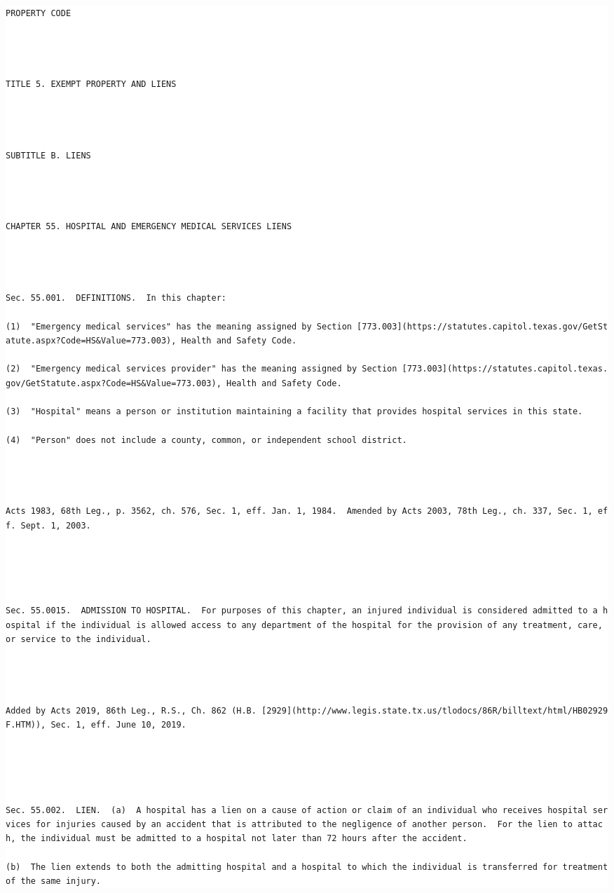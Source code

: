 ﻿
    
    
    	
    					
    
    
    PROPERTY CODE
    
      
    
    
    TITLE 5. EXEMPT PROPERTY AND LIENS
    
      
    
    
    SUBTITLE B. LIENS
    
      
    
    
    CHAPTER 55. HOSPITAL AND EMERGENCY MEDICAL SERVICES LIENS
    
      
    
    
    Sec. 55.001.  DEFINITIONS.  In this chapter:
    
    (1)  "Emergency medical services" has the meaning assigned by Section [773.003](https://statutes.capitol.texas.gov/GetStatute.aspx?Code=HS&Value=773.003), Health and Safety Code.
    
    (2)  "Emergency medical services provider" has the meaning assigned by Section [773.003](https://statutes.capitol.texas.gov/GetStatute.aspx?Code=HS&Value=773.003), Health and Safety Code.
    
    (3)  "Hospital" means a person or institution maintaining a facility that provides hospital services in this state.
    
    (4)  "Person" does not include a county, common, or independent school district.
    
    
    
    
    Acts 1983, 68th Leg., p. 3562, ch. 576, Sec. 1, eff. Jan. 1, 1984.  Amended by Acts 2003, 78th Leg., ch. 337, Sec. 1, eff. Sept. 1, 2003.
    
    
    
    
    
    Sec. 55.0015.  ADMISSION TO HOSPITAL.  For purposes of this chapter, an injured individual is considered admitted to a hospital if the individual is allowed access to any department of the hospital for the provision of any treatment, care, or service to the individual.
    
    
    
    
    Added by Acts 2019, 86th Leg., R.S., Ch. 862 (H.B. [2929](http://www.legis.state.tx.us/tlodocs/86R/billtext/html/HB02929F.HTM)), Sec. 1, eff. June 10, 2019.
    
    
    
    
    
    Sec. 55.002.  LIEN.  (a)  A hospital has a lien on a cause of action or claim of an individual who receives hospital services for injuries caused by an accident that is attributed to the negligence of another person.  For the lien to attach, the individual must be admitted to a hospital not later than 72 hours after the accident.
    
    (b)  The lien extends to both the admitting hospital and a hospital to which the individual is transferred for treatment of the same injury.
    
